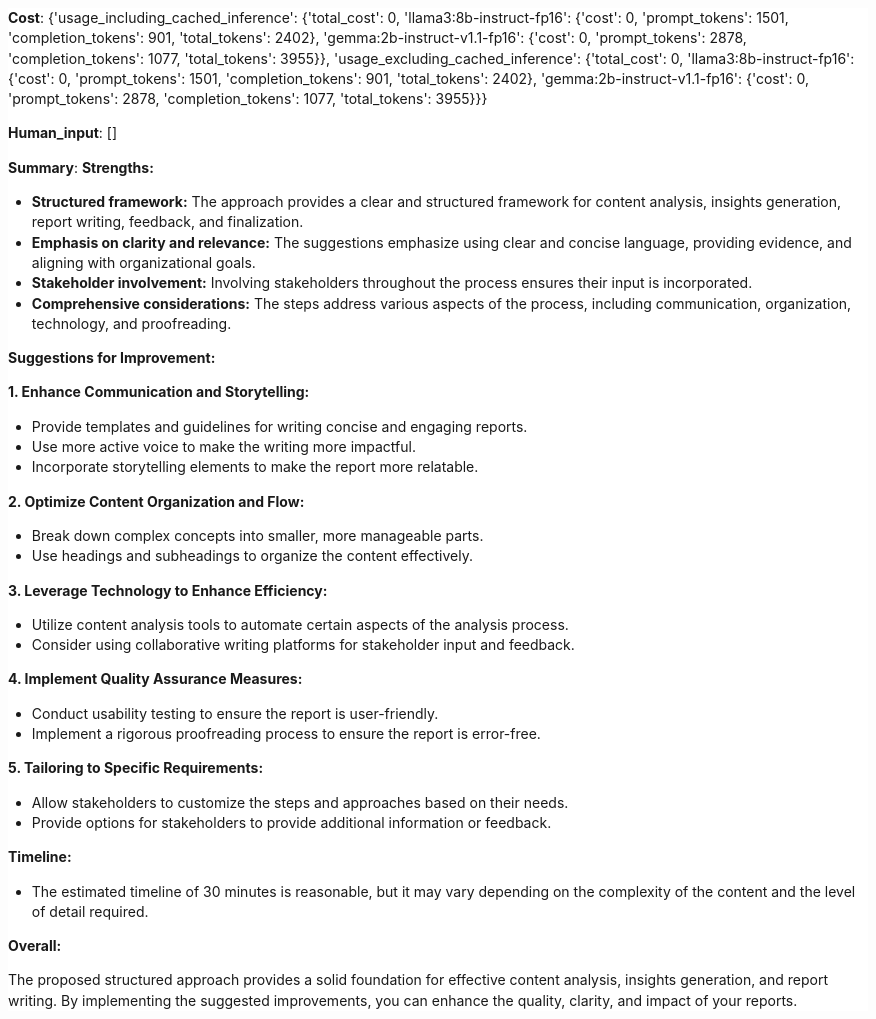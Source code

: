 **Cost**: {'usage_including_cached_inference': {'total_cost': 0, 'llama3:8b-instruct-fp16': {'cost': 0, 'prompt_tokens': 1501, 'completion_tokens': 901, 'total_tokens': 2402}, 'gemma:2b-instruct-v1.1-fp16': {'cost': 0, 'prompt_tokens': 2878, 'completion_tokens': 1077, 'total_tokens': 3955}}, 'usage_excluding_cached_inference': {'total_cost': 0, 'llama3:8b-instruct-fp16': {'cost': 0, 'prompt_tokens': 1501, 'completion_tokens': 901, 'total_tokens': 2402}, 'gemma:2b-instruct-v1.1-fp16': {'cost': 0, 'prompt_tokens': 2878, 'completion_tokens': 1077, 'total_tokens': 3955}}}

**Human_input**: []

**Summary**: **Strengths:**

* **Structured framework:** The approach provides a clear and structured framework for content analysis, insights generation, report writing, feedback, and finalization.
* **Emphasis on clarity and relevance:** The suggestions emphasize using clear and concise language, providing evidence, and aligning with organizational goals.
* **Stakeholder involvement:** Involving stakeholders throughout the process ensures their input is incorporated.
* **Comprehensive considerations:** The steps address various aspects of the process, including communication, organization, technology, and proofreading.

**Suggestions for Improvement:**

**1. Enhance Communication and Storytelling:**

* Provide templates and guidelines for writing concise and engaging reports.
* Use more active voice to make the writing more impactful.
* Incorporate storytelling elements to make the report more relatable.

**2. Optimize Content Organization and Flow:**

* Break down complex concepts into smaller, more manageable parts.
* Use headings and subheadings to organize the content effectively.

**3. Leverage Technology to Enhance Efficiency:**

* Utilize content analysis tools to automate certain aspects of the analysis process.
* Consider using collaborative writing platforms for stakeholder input and feedback.

**4. Implement Quality Assurance Measures:**

* Conduct usability testing to ensure the report is user-friendly.
* Implement a rigorous proofreading process to ensure the report is error-free.

**5. Tailoring to Specific Requirements:**

* Allow stakeholders to customize the steps and approaches based on their needs.
* Provide options for stakeholders to provide additional information or feedback.

**Timeline:**

* The estimated timeline of 30 minutes is reasonable, but it may vary depending on the complexity of the content and the level of detail required.

**Overall:**

The proposed structured approach provides a solid foundation for effective content analysis, insights generation, and report writing. By implementing the suggested improvements, you can enhance the quality, clarity, and impact of your reports.

